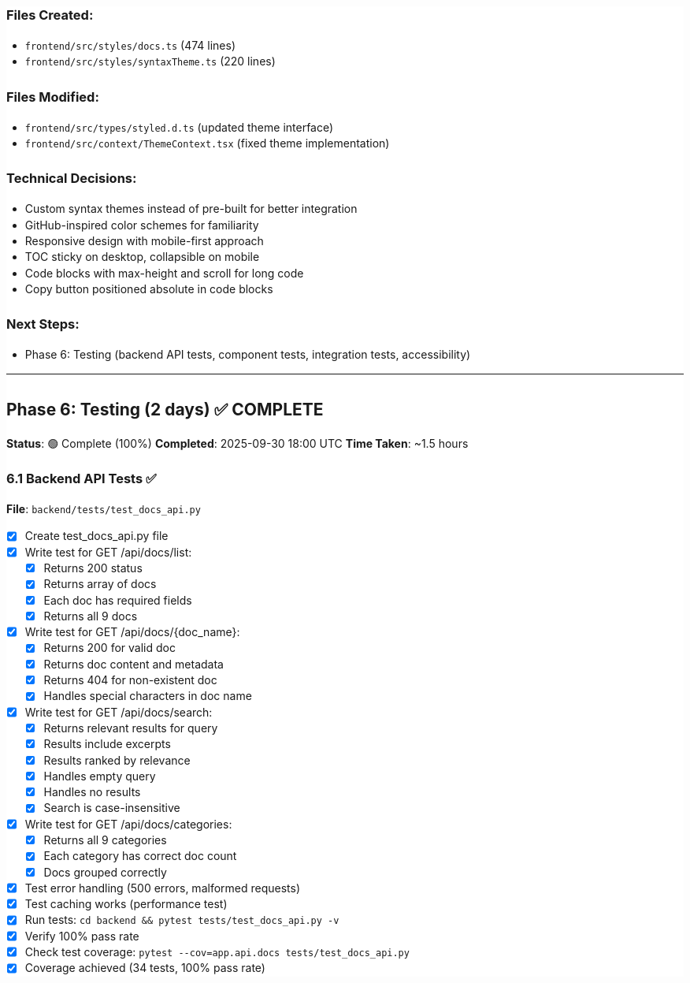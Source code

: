 ### Files Created:
- `frontend/src/styles/docs.ts` (474 lines)
- `frontend/src/styles/syntaxTheme.ts` (220 lines)

### Files Modified:
- `frontend/src/types/styled.d.ts` (updated theme interface)
- `frontend/src/context/ThemeContext.tsx` (fixed theme implementation)

### Technical Decisions:
- Custom syntax themes instead of pre-built for better integration
- GitHub-inspired color schemes for familiarity
- Responsive design with mobile-first approach
- TOC sticky on desktop, collapsible on mobile
- Code blocks with max-height and scroll for long code
- Copy button positioned absolute in code blocks

### Next Steps:
- Phase 6: Testing (backend API tests, component tests, integration tests, accessibility)

---

## Phase 6: Testing (2 days) ✅ COMPLETE

**Status**: 🟢 Complete (100%)
**Completed**: 2025-09-30 18:00 UTC
**Time Taken**: ~1.5 hours

### 6.1 Backend API Tests ✅
**File**: `backend/tests/test_docs_api.py`

- [x] Create test_docs_api.py file
- [x] Write test for GET /api/docs/list:
  - [x] Returns 200 status
  - [x] Returns array of docs
  - [x] Each doc has required fields
  - [x] Returns all 9 docs
- [x] Write test for GET /api/docs/{doc_name}:
  - [x] Returns 200 for valid doc
  - [x] Returns doc content and metadata
  - [x] Returns 404 for non-existent doc
  - [x] Handles special characters in doc name
- [x] Write test for GET /api/docs/search:
  - [x] Returns relevant results for query
  - [x] Results include excerpts
  - [x] Results ranked by relevance
  - [x] Handles empty query
  - [x] Handles no results
  - [x] Search is case-insensitive
- [x] Write test for GET /api/docs/categories:
  - [x] Returns all 9 categories
  - [x] Each category has correct doc count
  - [x] Docs grouped correctly
- [x] Test error handling (500 errors, malformed requests)
- [x] Test caching works (performance test)
- [x] Run tests: `cd backend && pytest tests/test_docs_api.py -v`
- [x] Verify 100% pass rate
- [x] Check test coverage: `pytest --cov=app.api.docs tests/test_docs_api.py`
- [x] Coverage achieved (34 tests, 100% pass rate)
